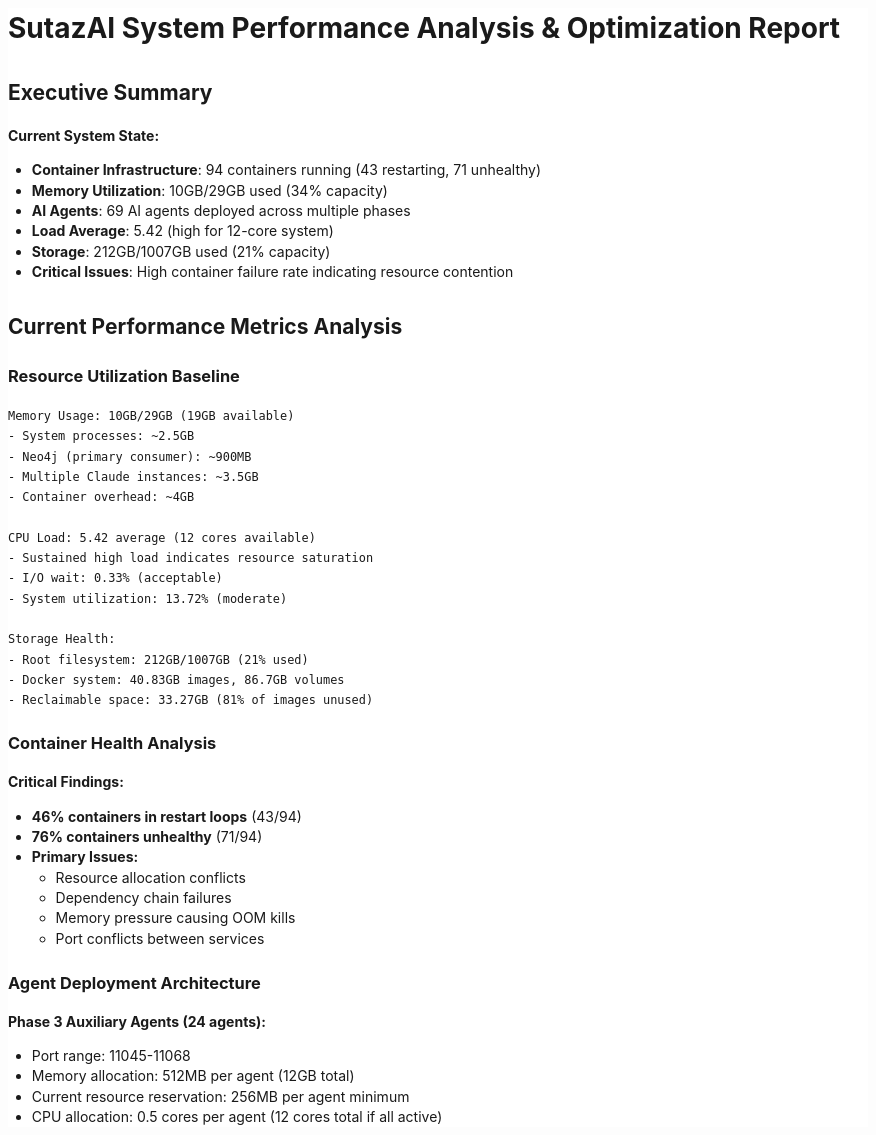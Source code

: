 # SutazAI System Performance Analysis & Optimization Report

## Executive Summary

**Current System State:**
- **Container Infrastructure**: 94 containers running (43 restarting, 71 unhealthy)
- **Memory Utilization**: 10GB/29GB used (34% capacity)
- **AI Agents**: 69 AI agents deployed across multiple phases
- **Load Average**: 5.42 (high for 12-core system)
- **Storage**: 212GB/1007GB used (21% capacity)
- **Critical Issues**: High container failure rate indicating resource contention

## Current Performance Metrics Analysis

### Resource Utilization Baseline
```
Memory Usage: 10GB/29GB (19GB available)
- System processes: ~2.5GB
- Neo4j (primary consumer): ~900MB
- Multiple Claude instances: ~3.5GB
- Container overhead: ~4GB

CPU Load: 5.42 average (12 cores available)
- Sustained high load indicates resource saturation
- I/O wait: 0.33% (acceptable)
- System utilization: 13.72% (moderate)

Storage Health:
- Root filesystem: 212GB/1007GB (21% used)
- Docker system: 40.83GB images, 86.7GB volumes
- Reclaimable space: 33.27GB (81% of images unused)
```

### Container Health Analysis
**Critical Findings:**
- **46% containers in restart loops** (43/94)
- **76% containers unhealthy** (71/94) 
- **Primary Issues:**
  - Resource allocation conflicts
  - Dependency chain failures
  - Memory pressure causing OOM kills
  - Port conflicts between services

### Agent Deployment Architecture
**Phase 3 Auxiliary Agents (24 agents):**
- Port range: 11045-11068
- Memory allocation: 512MB per agent (12GB total)
- Current resource reservation: 256MB per agent minimum
- CPU allocation: 0.5 cores per agent (12 cores total if all active)
